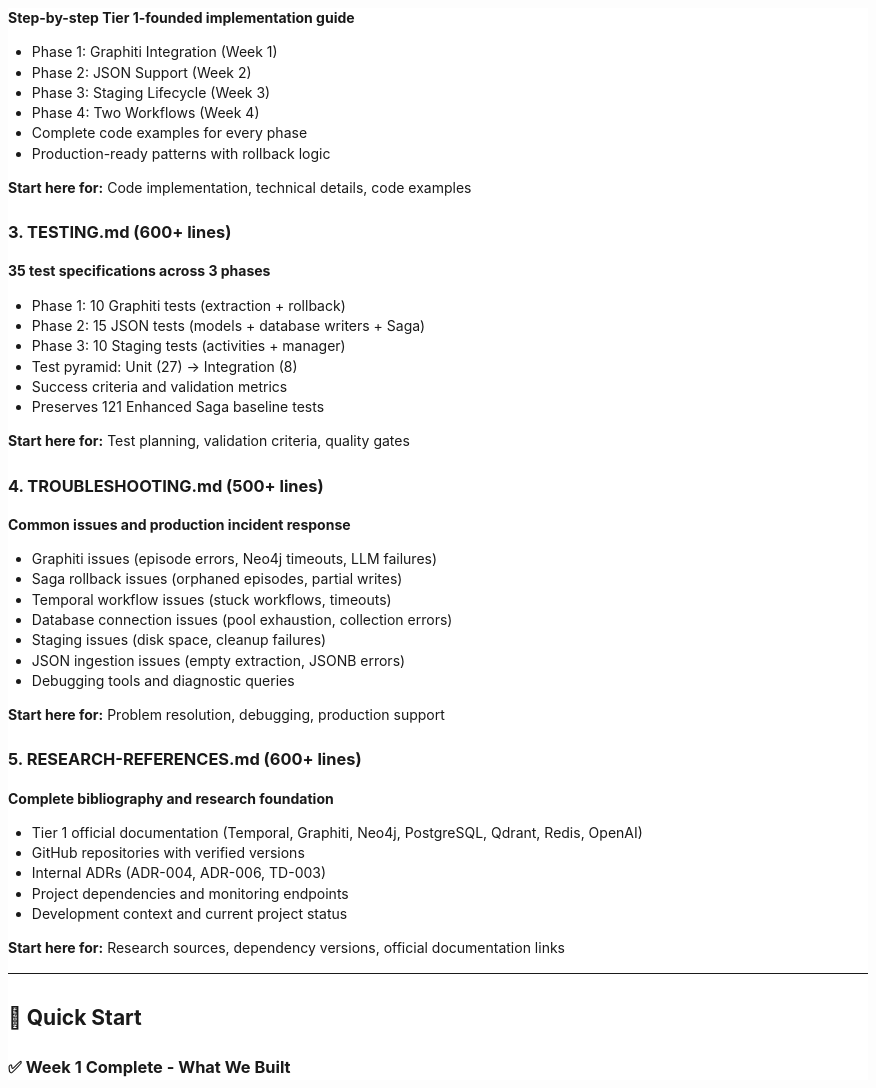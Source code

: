 **Step-by-step Tier 1-founded implementation guide**

- Phase 1: Graphiti Integration (Week 1)
- Phase 2: JSON Support (Week 2)
- Phase 3: Staging Lifecycle (Week 3)
- Phase 4: Two Workflows (Week 4)
- Complete code examples for every phase
- Production-ready patterns with rollback logic

**Start here for:** Code implementation, technical details, code examples

### 3. **TESTING.md** (600+ lines)

**35 test specifications across 3 phases**

- Phase 1: 10 Graphiti tests (extraction + rollback)
- Phase 2: 15 JSON tests (models + database writers + Saga)
- Phase 3: 10 Staging tests (activities + manager)
- Test pyramid: Unit (27) → Integration (8)
- Success criteria and validation metrics
- Preserves 121 Enhanced Saga baseline tests

**Start here for:** Test planning, validation criteria, quality gates

### 4. **TROUBLESHOOTING.md** (500+ lines)

**Common issues and production incident response**

- Graphiti issues (episode errors, Neo4j timeouts, LLM failures)
- Saga rollback issues (orphaned episodes, partial writes)
- Temporal workflow issues (stuck workflows, timeouts)
- Database connection issues (pool exhaustion, collection errors)
- Staging issues (disk space, cleanup failures)
- JSON ingestion issues (empty extraction, JSONB errors)
- Debugging tools and diagnostic queries

**Start here for:** Problem resolution, debugging, production support

### 5. **RESEARCH-REFERENCES.md** (600+ lines)

**Complete bibliography and research foundation**

- Tier 1 official documentation (Temporal, Graphiti, Neo4j, PostgreSQL, Qdrant, Redis, OpenAI)
- GitHub repositories with verified versions
- Internal ADRs (ADR-004, ADR-006, TD-003)
- Project dependencies and monitoring endpoints
- Development context and current project status

**Start here for:** Research sources, dependency versions, official documentation links

---

## 🚀 Quick Start

### ✅ Week 1 Complete - What We Built
